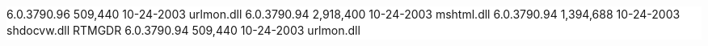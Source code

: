 </tr>
<tr>
<td style="border:1px solid black;">
6.0.3790.96
</td>
<td style="border:1px solid black;">
509,440
</td>
<td style="border:1px solid black;">
10-24-2003
</td>
<td style="border:1px solid black;">
urlmon.dll
</td>
</tr>
<tr class="alternateRow">
<td style="border:1px solid black;">
6.0.3790.94
</td>
<td style="border:1px solid black;">
2,918,400
</td>
<td style="border:1px solid black;">
10-24-2003
</td>
<td style="border:1px solid black;">
mshtml.dll
</td>
</tr>
<tr>
<td style="border:1px solid black;">
6.0.3790.94
</td>
<td style="border:1px solid black;">
1,394,688
</td>
<td style="border:1px solid black;">
10-24-2003
</td>
<td style="border:1px solid black;">
shdocvw.dll
</td>
</tr>
<tr>
<th colspan="4">
RTMGDR
</th>
</tr>
<tr class="alternateRow">
<td style="border:1px solid black;">
6.0.3790.94
</td>
<td style="border:1px solid black;">
509,440
</td>
<td style="border:1px solid black;">
10-24-2003
</td>
<td style="border:1px solid black;">
urlmon.dll
</td>
</tr>
<tr>
<td style="border:1px solid black;">
